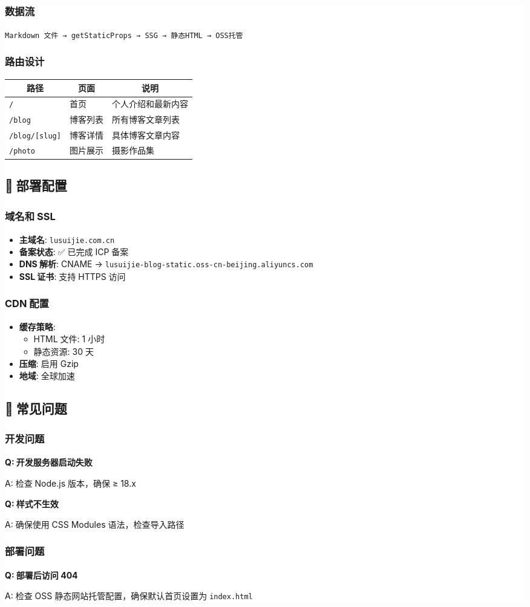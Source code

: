 ### 数据流

```
Markdown 文件 → getStaticProps → SSG → 静态HTML → OSS托管
```

### 路由设计

| 路径           | 页面     | 说明               |
| -------------- | -------- | ------------------ |
| `/`            | 首页     | 个人介绍和最新内容 |
| `/blog`        | 博客列表 | 所有博客文章列表   |
| `/blog/[slug]` | 博客详情 | 具体博客文章内容   |
| `/photo`       | 图片展示 | 摄影作品集         |

## 🔧 部署配置

### 域名和 SSL

- **主域名**: `lusuijie.com.cn`
- **备案状态**: ✅ 已完成 ICP 备案
- **DNS 解析**: CNAME → `lusuijie-blog-static.oss-cn-beijing.aliyuncs.com`
- **SSL 证书**: 支持 HTTPS 访问

### CDN 配置

- **缓存策略**:
  - HTML 文件: 1 小时
  - 静态资源: 30 天
- **压缩**: 启用 Gzip
- **地域**: 全球加速

## 🐛 常见问题

### 开发问题

**Q: 开发服务器启动失败**

A: 检查 Node.js 版本，确保 ≥ 18.x

**Q: 样式不生效**

A: 确保使用 CSS Modules 语法，检查导入路径

### 部署问题

**Q: 部署后访问 404**

A: 检查 OSS 静态网站托管配置，确保默认首页设置为 `index.html`
